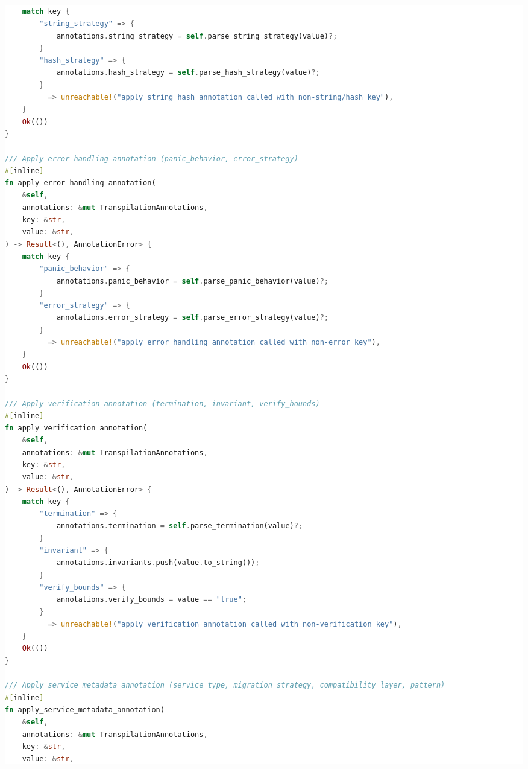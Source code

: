 ```rust
    match key {
        "string_strategy" => {
            annotations.string_strategy = self.parse_string_strategy(value)?;
        }
        "hash_strategy" => {
            annotations.hash_strategy = self.parse_hash_strategy(value)?;
        }
        _ => unreachable!("apply_string_hash_annotation called with non-string/hash key"),
    }
    Ok(())
}

/// Apply error handling annotation (panic_behavior, error_strategy)
#[inline]
fn apply_error_handling_annotation(
    &self,
    annotations: &mut TranspilationAnnotations,
    key: &str,
    value: &str,
) -> Result<(), AnnotationError> {
    match key {
        "panic_behavior" => {
            annotations.panic_behavior = self.parse_panic_behavior(value)?;
        }
        "error_strategy" => {
            annotations.error_strategy = self.parse_error_strategy(value)?;
        }
        _ => unreachable!("apply_error_handling_annotation called with non-error key"),
    }
    Ok(())
}

/// Apply verification annotation (termination, invariant, verify_bounds)
#[inline]
fn apply_verification_annotation(
    &self,
    annotations: &mut TranspilationAnnotations,
    key: &str,
    value: &str,
) -> Result<(), AnnotationError> {
    match key {
        "termination" => {
            annotations.termination = self.parse_termination(value)?;
        }
        "invariant" => {
            annotations.invariants.push(value.to_string());
        }
        "verify_bounds" => {
            annotations.verify_bounds = value == "true";
        }
        _ => unreachable!("apply_verification_annotation called with non-verification key"),
    }
    Ok(())
}

/// Apply service metadata annotation (service_type, migration_strategy, compatibility_layer, pattern)
#[inline]
fn apply_service_metadata_annotation(
    &self,
    annotations: &mut TranspilationAnnotations,
    key: &str,
    value: &str,
```